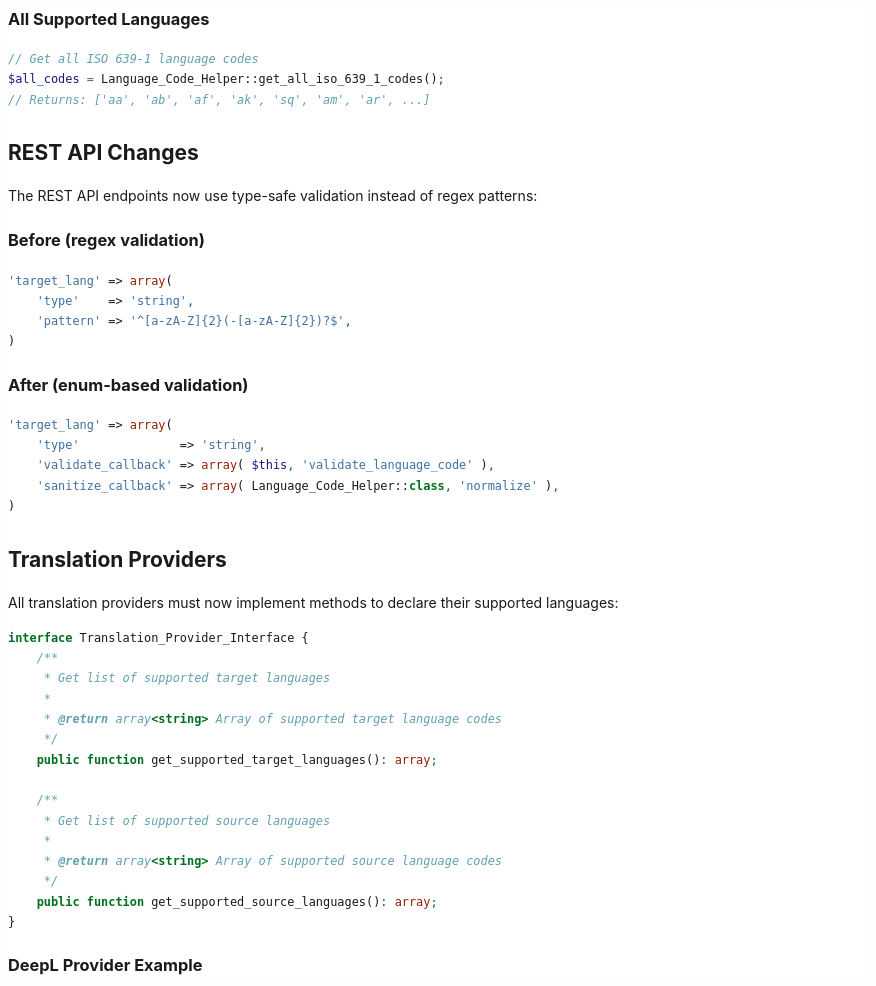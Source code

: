 ### All Supported Languages

```php
// Get all ISO 639-1 language codes
$all_codes = Language_Code_Helper::get_all_iso_639_1_codes();
// Returns: ['aa', 'ab', 'af', 'ak', 'sq', 'am', 'ar', ...]
```

## REST API Changes

The REST API endpoints now use type-safe validation instead of regex patterns:

### Before (regex validation)
```php
'target_lang' => array(
    'type'    => 'string',
    'pattern' => '^[a-zA-Z]{2}(-[a-zA-Z]{2})?$',
)
```

### After (enum-based validation)
```php
'target_lang' => array(
    'type'              => 'string',
    'validate_callback' => array( $this, 'validate_language_code' ),
    'sanitize_callback' => array( Language_Code_Helper::class, 'normalize' ),
)
```

## Translation Providers

All translation providers must now implement methods to declare their supported languages:

```php
interface Translation_Provider_Interface {
    /**
     * Get list of supported target languages
     *
     * @return array<string> Array of supported target language codes
     */
    public function get_supported_target_languages(): array;

    /**
     * Get list of supported source languages
     *
     * @return array<string> Array of supported source language codes
     */
    public function get_supported_source_languages(): array;
}
```

### DeepL Provider Example
